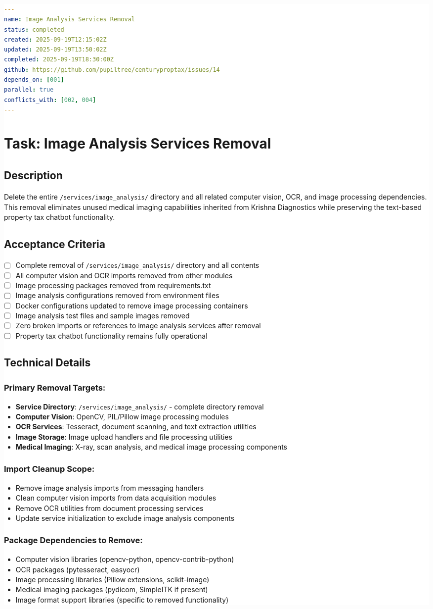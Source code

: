 ```yaml
---
name: Image Analysis Services Removal
status: completed
created: 2025-09-19T12:15:02Z
updated: 2025-09-19T13:50:02Z
completed: 2025-09-19T18:30:00Z
github: https://github.com/pupiltree/centuryproptax/issues/14
depends_on: [001]
parallel: true
conflicts_with: [002, 004]
---
```


# Task: Image Analysis Services Removal

## Description

Delete the entire `/services/image_analysis/` directory and all related computer vision, OCR, and image processing dependencies. This removal eliminates unused medical imaging capabilities inherited from Krishna Diagnostics while preserving the text-based property tax chatbot functionality.

## Acceptance Criteria

- [ ] Complete removal of `/services/image_analysis/` directory and all contents
- [ ] All computer vision and OCR imports removed from other modules
- [ ] Image processing packages removed from requirements.txt
- [ ] Image analysis configurations removed from environment files
- [ ] Docker configurations updated to remove image processing containers
- [ ] Image analysis test files and sample images removed
- [ ] Zero broken imports or references to image analysis services after removal
- [ ] Property tax chatbot functionality remains fully operational

## Technical Details

### Primary Removal Targets:
- **Service Directory**: `/services/image_analysis/` - complete directory removal
- **Computer Vision**: OpenCV, PIL/Pillow image processing modules
- **OCR Services**: Tesseract, document scanning, and text extraction utilities
- **Image Storage**: Image upload handlers and file processing utilities
- **Medical Imaging**: X-ray, scan analysis, and medical image processing components

### Import Cleanup Scope:
- Remove image analysis imports from messaging handlers
- Clean computer vision imports from data acquisition modules
- Remove OCR utilities from document processing services
- Update service initialization to exclude image analysis components

### Package Dependencies to Remove:
- Computer vision libraries (opencv-python, opencv-contrib-python)
- OCR packages (pytesseract, easyocr)
- Image processing libraries (Pillow extensions, scikit-image)
- Medical imaging packages (pydicom, SimpleITK if present)
- Image format support libraries (specific to removed functionality)
